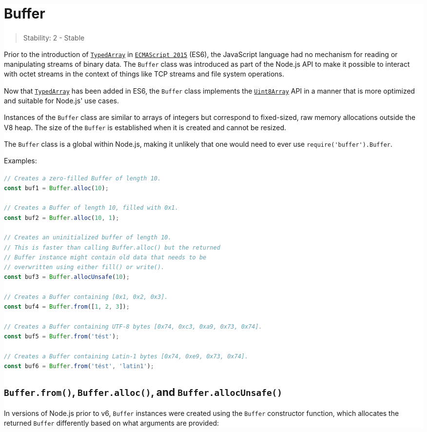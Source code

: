 # Buffer



> Stability: 2 - Stable

Prior to the introduction of [`TypedArray`] in [`ECMAScript 2015`] (ES6), the
JavaScript language had no mechanism for reading or manipulating streams
of binary data. The `Buffer` class was introduced as part of the Node.js
API to make it possible to interact with octet streams in the context of things
like TCP streams and file system operations.

Now that [`TypedArray`] has been added in ES6, the `Buffer` class implements the
[`Uint8Array`] API in a manner that is more optimized and suitable for Node.js'
use cases.

Instances of the `Buffer` class are similar to arrays of integers but
correspond to fixed-sized, raw memory allocations outside the V8 heap.
The size of the `Buffer` is established when it is created and cannot be
resized.

The `Buffer` class is a global within Node.js, making it unlikely that one
would need to ever use `require('buffer').Buffer`.

Examples:

```js
// Creates a zero-filled Buffer of length 10.
const buf1 = Buffer.alloc(10);

// Creates a Buffer of length 10, filled with 0x1.
const buf2 = Buffer.alloc(10, 1);

// Creates an uninitialized buffer of length 10.
// This is faster than calling Buffer.alloc() but the returned
// Buffer instance might contain old data that needs to be
// overwritten using either fill() or write().
const buf3 = Buffer.allocUnsafe(10);

// Creates a Buffer containing [0x1, 0x2, 0x3].
const buf4 = Buffer.from([1, 2, 3]);

// Creates a Buffer containing UTF-8 bytes [0x74, 0xc3, 0xa9, 0x73, 0x74].
const buf5 = Buffer.from('tést');

// Creates a Buffer containing Latin-1 bytes [0x74, 0xe9, 0x73, 0x74].
const buf6 = Buffer.from('tést', 'latin1');
```

## `Buffer.from()`, `Buffer.alloc()`, and `Buffer.allocUnsafe()`

In versions of Node.js prior to v6, `Buffer` instances were created using the
`Buffer` constructor function, which allocates the returned `Buffer`
differently based on what arguments are provided:


[`ArrayBuffer#slice()`]: https://developer.mozilla.org/en-US/docs/Web/JavaScript/Reference/Global_Objects/ArrayBuffer/slice
[`ArrayBuffer`]: https://developer.mozilla.org/en-US/docs/Web/JavaScript/Reference/Global_Objects/ArrayBuffer
[`Buffer.alloc()`]: #buffer_class_method_buffer_alloc_size_fill_encoding
[`Buffer.allocUnsafe()`]: #buffer_class_method_buffer_allocunsafe_size
[`Buffer.allocUnsafeSlow()`]: #buffer_class_method_buffer_allocunsafeslow_size
[`Buffer.from(array)`]: #buffer_class_method_buffer_from_array
[`Buffer.from(arrayBuffer)`]: #buffer_class_method_buffer_from_arraybuffer_byteoffset_length
[`Buffer.from(buffer)`]: #buffer_class_method_buffer_from_buffer
[`Buffer.from(string)`]: #buffer_class_method_buffer_from_string_encoding
[`Buffer.poolSize`]: #buffer_class_property_buffer_poolsize
[`DataView`]: https://developer.mozilla.org/en-US/docs/Web/JavaScript/Reference/Global_Objects/DataView
[`JSON.stringify()`]: https://developer.mozilla.org/en-US/docs/Web/JavaScript/Reference/Global_Objects/JSON/stringify
[`RangeError`]: errors.html#errors_class_rangeerror
[`SharedArrayBuffer`]: https://developer.mozilla.org/en-US/docs/Web/JavaScript/Reference/Global_Objects/SharedArrayBuffer
[`String#indexOf()`]: https://developer.mozilla.org/en-US/docs/Web/JavaScript/Reference/Global_Objects/String/indexOf
[`String#lastIndexOf()`]: https://developer.mozilla.org/en-US/docs/Web/JavaScript/Reference/Global_Objects/String/lastIndexOf
[`String.prototype.length`]: https://developer.mozilla.org/en-US/docs/Web/JavaScript/Reference/Global_Objects/String/length
[`TypedArray.from()`]: https://developer.mozilla.org/en-US/docs/Web/JavaScript/Reference/Global_Objects/TypedArray/from
[`TypedArray`]: https://developer.mozilla.org/en-US/docs/Web/JavaScript/Reference/Global_Objects/TypedArray
[`Uint32Array`]: https://developer.mozilla.org/en-US/docs/Web/JavaScript/Reference/Global_Objects/Uint32Array
[`Uint8Array`]: https://developer.mozilla.org/en-US/docs/Web/JavaScript/Reference/Global_Objects/Uint8Array
[`buf.buffer`]: #buffer_buf_buffer
[`buf.compare()`]: #buffer_buf_compare_target_targetstart_targetend_sourcestart_sourceend
[`buf.entries()`]: #buffer_buf_entries
[`buf.fill()`]: #buffer_buf_fill_value_offset_end_encoding
[`buf.indexOf()`]: #buffer_buf_indexof_value_byteoffset_encoding
[`buf.keys()`]: #buffer_buf_keys
[`buf.length`]: #buffer_buf_length
[`buf.slice()`]: #buffer_buf_slice_start_end
[`buf.values()`]: #buffer_buf_values
[`buffer.kMaxLength`]: #buffer_buffer_kmaxlength
[`buffer.constants.MAX_LENGTH`]: #buffer_buffer_constants_max_length
[`buffer.constants.MAX_STRING_LENGTH`]: #buffer_buffer_constants_max_string_length
[`util.inspect()`]: util.html#util_util_inspect_object_options
[RFC1345]: https://tools.ietf.org/html/rfc1345
[RFC4648, Section 5]: https://tools.ietf.org/html/rfc4648#section-5
[WHATWG Encoding Standard]: https://encoding.spec.whatwg.org/
[`ECMAScript 2015`]: https://www.ecma-international.org/ecma-262/6.0/index.html
[iterator]: https://developer.mozilla.org/en-US/docs/Web/JavaScript/Reference/Iteration_protocols
